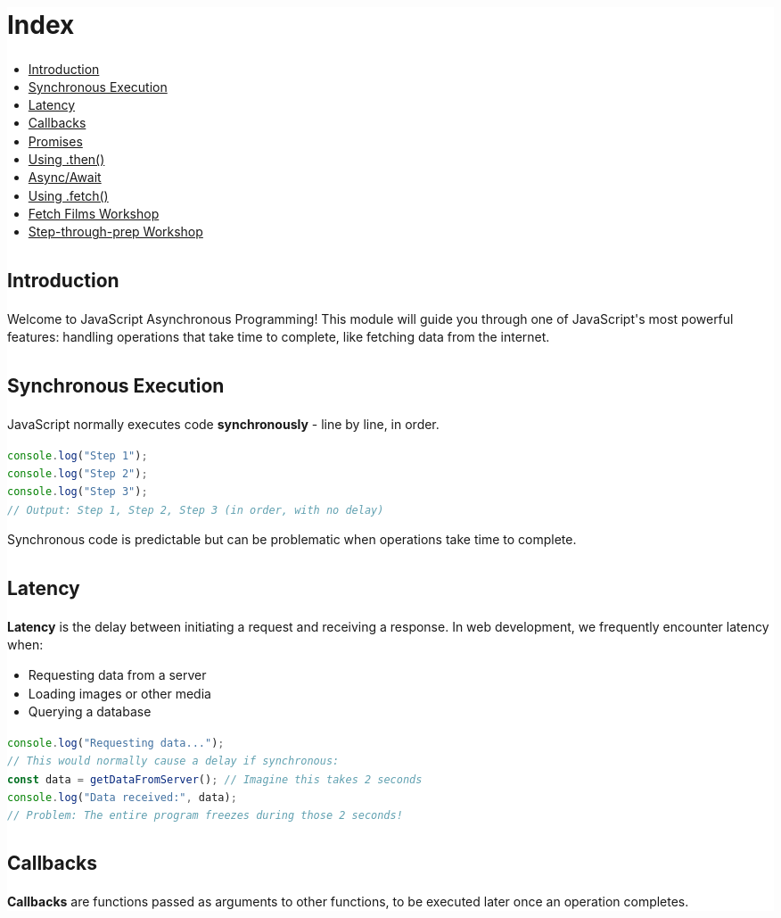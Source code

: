 # Index

- [Introduction](#introduction)
- [Synchronous Execution](#synchronous-execution)
- [Latency](#latency)
- [Callbacks](#callbacks)
- [Promises](#promises)
- [Using .then()](#using-then)
- [Async/Await](#asyncawait)
- [Using .fetch()](#using-fetch)
- [Fetch Films Workshop](#fetch-films-workshop)
- [Step-through-prep Workshop](#step-through-prep-workshop)

## Introduction

Welcome to JavaScript Asynchronous Programming! This module will guide you through one of JavaScript's most powerful features: handling operations that take time to complete, like fetching data from the internet.

## Synchronous Execution

JavaScript normally executes code **synchronously** - line by line, in order.

```javascript
console.log("Step 1");
console.log("Step 2");
console.log("Step 3");
// Output: Step 1, Step 2, Step 3 (in order, with no delay)
```

Synchronous code is predictable but can be problematic when operations take time to complete.

## Latency

**Latency** is the delay between initiating a request and receiving a response. In web development, we frequently encounter latency when:

- Requesting data from a server
- Loading images or other media
- Querying a database

```javascript
console.log("Requesting data...");
// This would normally cause a delay if synchronous:
const data = getDataFromServer(); // Imagine this takes 2 seconds
console.log("Data received:", data);
// Problem: The entire program freezes during those 2 seconds!
```

## Callbacks

**Callbacks** are functions passed as arguments to other functions, to be executed later once an operation completes.
